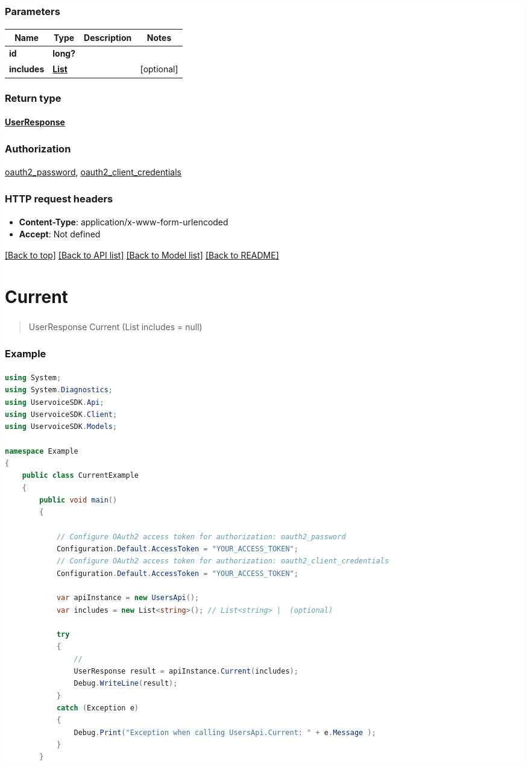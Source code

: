 ### Parameters

Name | Type | Description  | Notes
------------- | ------------- | ------------- | -------------
 **id** | **long?**|  | 
 **includes** | [**List<string>**](string.md)|  | [optional] 

### Return type

[**UserResponse**](UserResponse.md)

### Authorization

[oauth2_password](../README.md#oauth2_password), [oauth2_client_credentials](../README.md#oauth2_client_credentials)

### HTTP request headers

 - **Content-Type**: application/x-www-form-urlencoded
 - **Accept**: Not defined

[[Back to top]](#) [[Back to API list]](../README.md#documentation-for-api-endpoints) [[Back to Model list]](../README.md#documentation-for-models) [[Back to README]](../README.md)

<a name="current"></a>
# **Current**
> UserResponse Current (List<string> includes = null)



### Example
```csharp
using System;
using System.Diagnostics;
using UservoiceSDK.Api;
using UservoiceSDK.Client;
using UservoiceSDK.Models;

namespace Example
{
    public class CurrentExample
    {
        public void main()
        {
            
            // Configure OAuth2 access token for authorization: oauth2_password
            Configuration.Default.AccessToken = "YOUR_ACCESS_TOKEN";
            // Configure OAuth2 access token for authorization: oauth2_client_credentials
            Configuration.Default.AccessToken = "YOUR_ACCESS_TOKEN";

            var apiInstance = new UsersApi();
            var includes = new List<string>(); // List<string> |  (optional) 

            try
            {
                // 
                UserResponse result = apiInstance.Current(includes);
                Debug.WriteLine(result);
            }
            catch (Exception e)
            {
                Debug.Print("Exception when calling UsersApi.Current: " + e.Message );
            }
        }
```